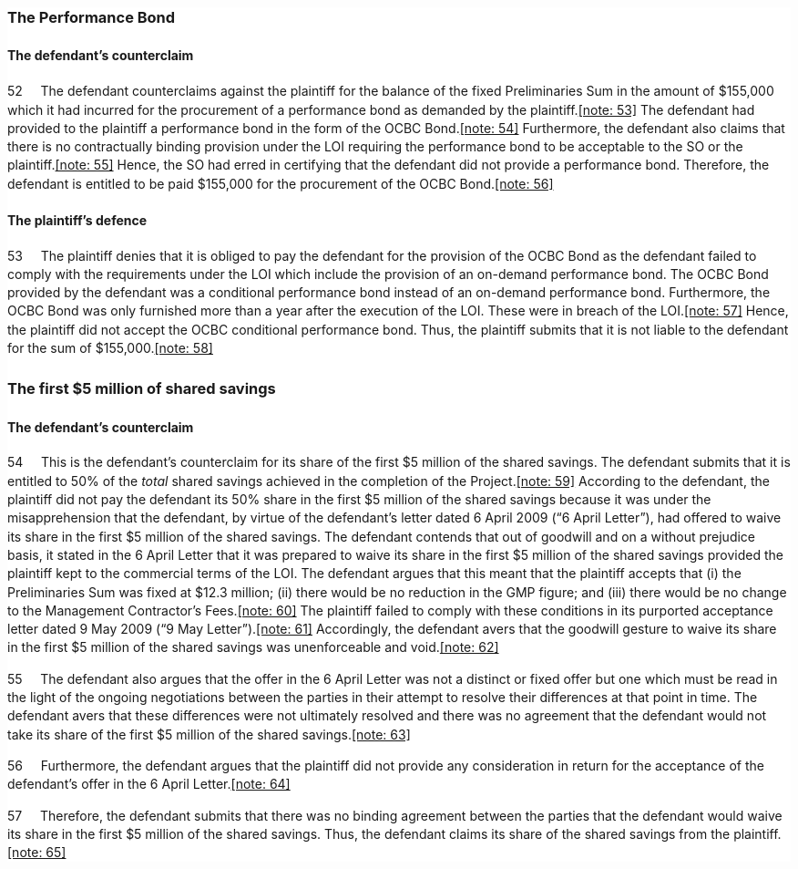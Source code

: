 ### The Performance Bond

#### The defendant’s counterclaim

52     The defendant counterclaims against the plaintiff for the balance of the fixed Preliminaries Sum in the amount of $155,000 which it had incurred for the procurement of a performance bond as demanded by the plaintiff.[\[note: 53\]](#Ftn_53) The defendant had provided to the plaintiff a performance bond in the form of the OCBC Bond.[\[note: 54\]](#Ftn_54) Furthermore, the defendant also claims that there is no contractually binding provision under the LOI requiring the performance bond to be acceptable to the SO or the plaintiff.[\[note: 55\]](#Ftn_55) Hence, the SO had erred in certifying that the defendant did not provide a performance bond. Therefore, the defendant is entitled to be paid $155,000 for the procurement of the OCBC Bond.[\[note: 56\]](#Ftn_56)

#### The plaintiff’s defence

53     The plaintiff denies that it is obliged to pay the defendant for the provision of the OCBC Bond as the defendant failed to comply with the requirements under the LOI which include the provision of an on-demand performance bond. The OCBC Bond provided by the defendant was a conditional performance bond instead of an on-demand performance bond. Furthermore, the OCBC Bond was only furnished more than a year after the execution of the LOI. These were in breach of the LOI.[\[note: 57\]](#Ftn_57) Hence, the plaintiff did not accept the OCBC conditional performance bond. Thus, the plaintiff submits that it is not liable to the defendant for the sum of $155,000.[\[note: 58\]](#Ftn_58)

### The first $5 million of shared savings

#### The defendant’s counterclaim

54     This is the defendant’s counterclaim for its share of the first $5 million of the shared savings. The defendant submits that it is entitled to 50% of the _total_ shared savings achieved in the completion of the Project.[\[note: 59\]](#Ftn_59) According to the defendant, the plaintiff did not pay the defendant its 50% share in the first $5 million of the shared savings because it was under the misapprehension that the defendant, by virtue of the defendant’s letter dated 6 April 2009 (“6 April Letter”), had offered to waive its share in the first $5 million of the shared savings. The defendant contends that out of goodwill and on a without prejudice basis, it stated in the 6 April Letter that it was prepared to waive its share in the first $5 million of the shared savings provided the plaintiff kept to the commercial terms of the LOI. The defendant argues that this meant that the plaintiff accepts that (i) the Preliminaries Sum was fixed at $12.3 million; (ii) there would be no reduction in the GMP figure; and (iii) there would be no change to the Management Contractor’s Fees.[\[note: 60\]](#Ftn_60) The plaintiff failed to comply with these conditions in its purported acceptance letter dated 9 May 2009 (“9 May Letter”).[\[note: 61\]](#Ftn_61) Accordingly, the defendant avers that the goodwill gesture to waive its share in the first $5 million of the shared savings was unenforceable and void.[\[note: 62\]](#Ftn_62)

55     The defendant also argues that the offer in the 6 April Letter was not a distinct or fixed offer but one which must be read in the light of the ongoing negotiations between the parties in their attempt to resolve their differences at that point in time. The defendant avers that these differences were not ultimately resolved and there was no agreement that the defendant would not take its share of the first $5 million of the shared savings.[\[note: 63\]](#Ftn_63)

56     Furthermore, the defendant argues that the plaintiff did not provide any consideration in return for the acceptance of the defendant’s offer in the 6 April Letter.[\[note: 64\]](#Ftn_64)

57     Therefore, the defendant submits that there was no binding agreement between the parties that the defendant would waive its share in the first $5 million of the shared savings. Thus, the defendant claims its share of the shared savings from the plaintiff.[\[note: 65\]](#Ftn_65)

